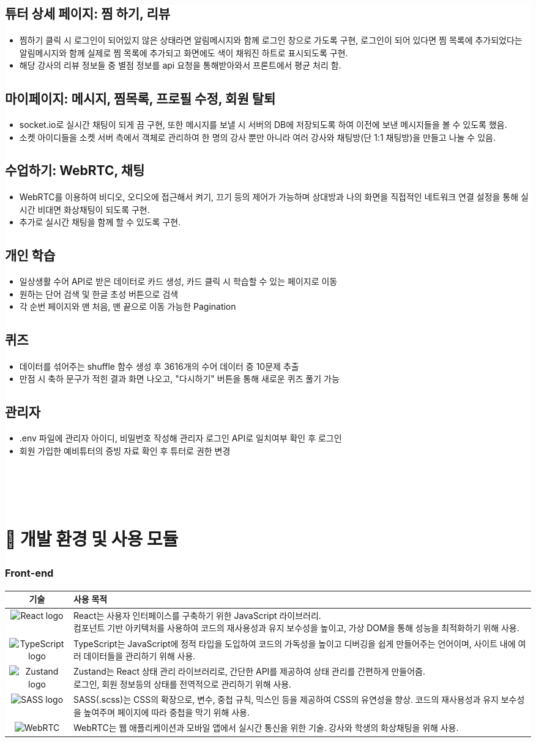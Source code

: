 ## 튜터 상세 페이지: 찜 하기, 리뷰

-   찜하기 클릭 시 로그인이 되어있지 않은 상태라면 알림메시지와 함께 로그인 창으로 가도록 구현, 로그인이 되어 있다면 찜 목록에 추가되었다는 알림메시지와 함께 실제로 찜 목록에 추가되고 화면에도 색이 채워진 하트로 표시되도록 구현.
-   해당 강사의 리뷰 정보들 중 별점 정보를 api 요청을 통해받아와서 프론트에서 평균 처리 함.

## 마이페이지: 메시지, 찜목록, 프로필 수정, 회원 탈퇴

-   socket.io로 실시간 채팅이 되게 끔 구현, 또한 메시지를 보낼 시 서버의 DB에 저장되도록 하여 이전에 보낸 메시지들을 볼 수 있도록 했음.
-   소켓 아이디들을 소켓 서버 측에서 객체로 관리하여 한 명의 강사 뿐만 아니라 여러 강사와 채팅방(단 1:1 채팅방)을 만들고 나눌 수 있음.

## 수업하기: WebRTC, 채팅

-   WebRTC를 이용하여 비디오, 오디오에 접근해서 켜기, 끄기 등의 제어가 가능하며 상대방과 나의 화면을 직접적인 네트워크 연결 설정을 통해 실시간 비대면 화상채팅이 되도록 구현.
-   추가로 실시간 채팅을 함께 할 수 있도록 구현.

## 개인 학습

-   일상생활 수어 API로 받은 데이터로 카드 생성, 카드 클릭 시 학습할 수 있는 페이지로 이동
-   원하는 단어 검색 및 한글 초성 버튼으로 검색
-   각 순번 페이지와 맨 처음, 맨 끝으로 이동 가능한 Pagination

## 퀴즈

-   데이터를 섞어주는 shuffle 함수 생성 후 3616개의 수어 데이터 중 10문제 추출
-   만점 시 축하 문구가 적힌 결과 화면 나오고, "다시하기" 버튼을 통해 새로운 퀴즈 풀기 가능

## 관리자

-   .env 파일에 관리자 아이디, 비밀번호 작성해 관리자 로그인 API로 일치여부 확인 후 로그인
-   회원 가입한 예비튜터의 증빙 자료 확인 후 튜터로 권한 변경

<br />
<br />
<br />

# 🌱 개발 환경 및 사용 모듈

### Front-end

|                                                                          기술                                                                          | 사용 목적                                                                                                                                                                                      |
| :----------------------------------------------------------------------------------------------------------------------------------------------------: | :--------------------------------------------------------------------------------------------------------------------------------------------------------------------------------------------- |
|   <img src="https://user-images.githubusercontent.com/25181517/183897015-94a058a6-b86e-4e42-a37f-bf92061753e5.png" width="70px" alt="React logo" />    | React는 사용자 인터페이스를 구축하기 위한 JavaScript 라이브러리. <br /> 컴포넌트 기반 아키텍처를 사용하여 코드의 재사용성과 유지 보수성을 높이고, 가상 DOM을 통해 성능을 최적화하기 위해 사용. |
| <img src="https://user-images.githubusercontent.com/25181517/183890598-19a0ac2d-e88a-4005-a8df-1ee36782fde1.png" width="70px" alt="TypeScript logo" /> | TypeScript는 JavaScript에 정적 타입을 도입하여 코드의 가독성을 높이고 디버깅을 쉽게 만들어주는 언어이며, 사이트 내에 여러 데이터들을 관리하기 위해 사용.                                       |
|        <img src="https://images.velog.io/post-images/augusty/7dc27aa0-0563-11ea-8b40-6b6b6ae34645/bear.png" width="120px" alt="Zustand logo" />        | Zustand는 React 상태 관리 라이브러리로, 간단한 API를 제공하여 상태 관리를 간편하게 만들어줌. <br /> 로그인, 회원 정보등의 상태를 전역적으로 관리하기 위해 사용.                                |
|     <img src="https://user-images.githubusercontent.com/25181517/192158956-48192682-23d5-4bfc-9dfb-6511ade346bc.png" width="70px" alt="SASS logo">     | SASS(.scss)는 CSS의 확장으로, 변수, 중첩 규칙, 믹스인 등을 제공하여 CSS의 유연성을 향상. 코드의 재사용성과 유지 보수성을 높여주며 페이지에 따라 중첩을 막기 위해 사용.                         |
|                                     <img src="./client/src/assets/readme/webRTC.png" width="70px" alt="WebRTC" />                                      | WebRTC는 웹 애플리케이션과 모바일 앱에서 실시간 통신을 위한 기술. 강사와 학생의 화상채팅을 위해 사용.                                                                                          |

